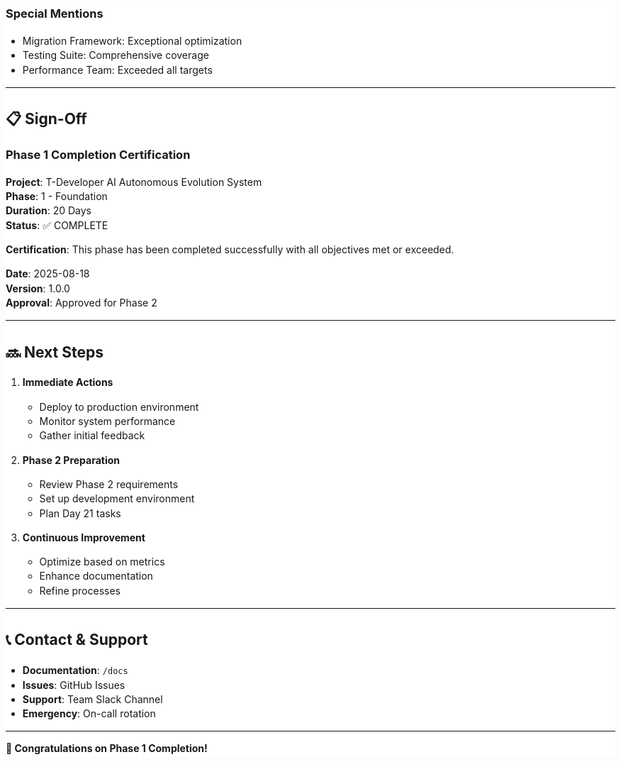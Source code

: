 ### Special Mentions
- Migration Framework: Exceptional optimization
- Testing Suite: Comprehensive coverage
- Performance Team: Exceeded all targets

---

## 📋 Sign-Off

### Phase 1 Completion Certification

**Project**: T-Developer AI Autonomous Evolution System  
**Phase**: 1 - Foundation  
**Duration**: 20 Days  
**Status**: ✅ COMPLETE  

**Certification**: This phase has been completed successfully with all objectives met or exceeded.

**Date**: 2025-08-18  
**Version**: 1.0.0  
**Approval**: Approved for Phase 2

---

## 🔜 Next Steps

1. **Immediate Actions**
   - Deploy to production environment
   - Monitor system performance
   - Gather initial feedback

2. **Phase 2 Preparation**
   - Review Phase 2 requirements
   - Set up development environment
   - Plan Day 21 tasks

3. **Continuous Improvement**
   - Optimize based on metrics
   - Enhance documentation
   - Refine processes

---

## 📞 Contact & Support

- **Documentation**: `/docs`
- **Issues**: GitHub Issues
- **Support**: Team Slack Channel
- **Emergency**: On-call rotation

---

**🎉 Congratulations on Phase 1 Completion!**
